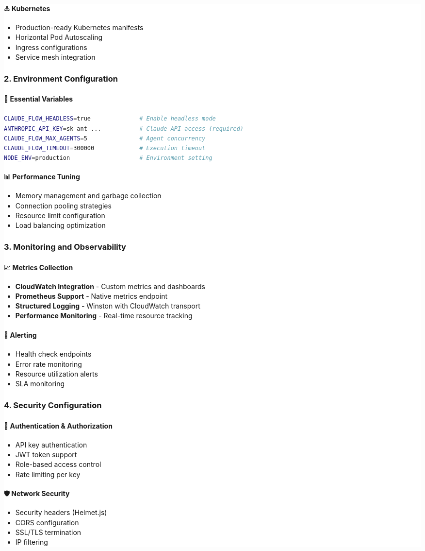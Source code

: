 #### ⚓ **Kubernetes**
- Production-ready Kubernetes manifests
- Horizontal Pod Autoscaling
- Ingress configurations
- Service mesh integration

### 2. **Environment Configuration**

#### 🔧 **Essential Variables**
```bash
CLAUDE_FLOW_HEADLESS=true              # Enable headless mode
ANTHROPIC_API_KEY=sk-ant-...           # Claude API access (required)
CLAUDE_FLOW_MAX_AGENTS=5               # Agent concurrency
CLAUDE_FLOW_TIMEOUT=300000             # Execution timeout
NODE_ENV=production                    # Environment setting
```

#### 📊 **Performance Tuning**
- Memory management and garbage collection
- Connection pooling strategies
- Resource limit configuration
- Load balancing optimization

### 3. **Monitoring and Observability**

#### 📈 **Metrics Collection**
- **CloudWatch Integration** - Custom metrics and dashboards
- **Prometheus Support** - Native metrics endpoint
- **Structured Logging** - Winston with CloudWatch transport
- **Performance Monitoring** - Real-time resource tracking

#### 🚨 **Alerting**
- Health check endpoints
- Error rate monitoring
- Resource utilization alerts
- SLA monitoring

### 4. **Security Configuration**

#### 🔐 **Authentication & Authorization**
- API key authentication
- JWT token support
- Role-based access control
- Rate limiting per key

#### 🛡️ **Network Security**
- Security headers (Helmet.js)
- CORS configuration
- SSL/TLS termination
- IP filtering

